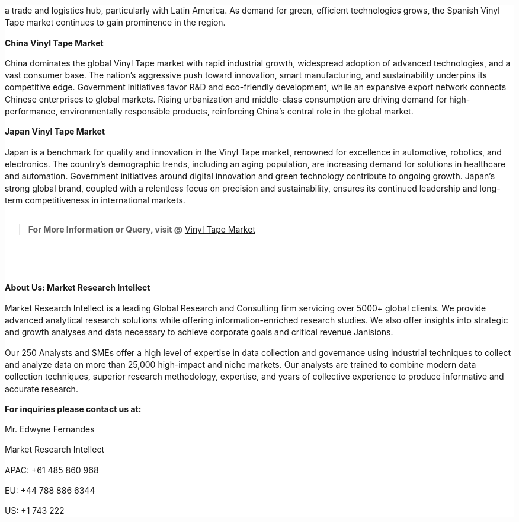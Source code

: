 a trade and logistics hub, particularly with Latin America. As demand for green, efficient technologies grows, the Spanish Vinyl Tape market continues to gain prominence in the region.</p><p class="" data-start="4977" data-end="5589"><strong data-start="4977" data-end="4998">China Vinyl Tape Market</strong></p><p class="" data-start="4977" data-end="5589">China dominates the global Vinyl Tape market with rapid industrial growth, widespread adoption of advanced technologies, and a vast consumer base. The nation&rsquo;s aggressive push toward innovation, smart manufacturing, and sustainability underpins its competitive edge. Government initiatives favor R&amp;D and eco-friendly development, while an expansive export network connects Chinese enterprises to global markets. Rising urbanization and middle-class consumption are driving demand for high-performance, environmentally responsible products, reinforcing China&rsquo;s central role in the global market.</p><p class="" data-start="5591" data-end="6162"><strong data-start="5591" data-end="5612">Japan Vinyl Tape Market</strong></p><p class="" data-start="5591" data-end="6162">Japan is a benchmark for quality and innovation in the Vinyl Tape market, renowned for excellence in automotive, robotics, and electronics. The country&rsquo;s demographic trends, including an aging population, are increasing demand for solutions in healthcare and automation. Government initiatives around digital innovation and green technology contribute to ongoing growth. Japan&rsquo;s strong global brand, coupled with a relentless focus on precision and sustainability, ensures its continued leadership and long-term competitiveness in international markets.</p><hr /><blockquote><p><span class="font-[700]"><strong>For More Information or Query, visit&nbsp;@</strong>&nbsp;</span><span class="font-[700]"><a href="https://www.marketresearchintellect.com/product/global-vinyl-tape-market/?utm_source=Linkedin&utm_medium=027" target="_blank" data-tracking-control-name="article-ssr-frontend-pulse_little-text-block" data-tracking-will-navigate="" data-test-link="">Vinyl Tape Market</a></span></p></blockquote><hr /><h3>&nbsp;</h3><p><strong><span class="font-[700]">About Us: Market Research Intellect</span></strong></p><p><span class="">Market Research Intellect is a leading Global Research and Consulting firm servicing over 5000+ global clients. We provide advanced analytical research solutions while offering information-enriched research studies.&nbsp;</span>We also offer insights into strategic and growth analyses and data necessary to achieve corporate goals and critical revenue Janisions.</p><p><span class="">Our 250 Analysts and SMEs offer a high level of expertise in data collection and governance using industrial techniques to collect and analyze data on more than 25,000 high-impact and niche markets. Our analysts are trained to combine modern data collection techniques, superior research methodology, expertise, and years of collective experience to produce informative and accurate research.</span></p><p><strong>For inquiries please contact us at:</strong></p><p>Mr. Edwyne Fernandes</p><p>Market Research Intellect</p><p>APAC: +61 485 860 968</p><p>EU: +44 788 886 6344</p><p>US: +1 743 222